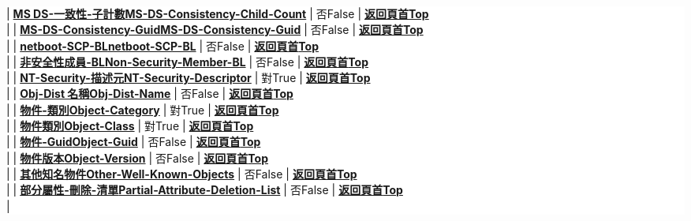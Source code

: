 | [<span data-ttu-id="23f3c-296">**MS DS-一致性-子計數**</span><span class="sxs-lookup"><span data-stu-id="23f3c-296">**MS-DS-Consistency-Child-Count**</span></span>](a-ms-ds-consistencychildcount.md)           | <span data-ttu-id="23f3c-297">否</span><span class="sxs-lookup"><span data-stu-id="23f3c-297">False</span></span>     | [<span data-ttu-id="23f3c-298">**返回頁首**</span><span class="sxs-lookup"><span data-stu-id="23f3c-298">**Top**</span></span>](c-top.md)<br/> |
| [<span data-ttu-id="23f3c-299">**MS-DS-Consistency-Guid**</span><span class="sxs-lookup"><span data-stu-id="23f3c-299">**MS-DS-Consistency-Guid**</span></span>](a-ms-ds-consistencyguid.md)                        | <span data-ttu-id="23f3c-300">否</span><span class="sxs-lookup"><span data-stu-id="23f3c-300">False</span></span>     | [<span data-ttu-id="23f3c-301">**返回頁首**</span><span class="sxs-lookup"><span data-stu-id="23f3c-301">**Top**</span></span>](c-top.md)<br/> |
| [<span data-ttu-id="23f3c-302">**netboot-SCP-BL**</span><span class="sxs-lookup"><span data-stu-id="23f3c-302">**netboot-SCP-BL**</span></span>](a-netbootscpbl.md)                                         | <span data-ttu-id="23f3c-303">否</span><span class="sxs-lookup"><span data-stu-id="23f3c-303">False</span></span>     | [<span data-ttu-id="23f3c-304">**返回頁首**</span><span class="sxs-lookup"><span data-stu-id="23f3c-304">**Top**</span></span>](c-top.md)<br/> |
| [<span data-ttu-id="23f3c-305">**非安全性成員-BL**</span><span class="sxs-lookup"><span data-stu-id="23f3c-305">**Non-Security-Member-BL**</span></span>](a-nonsecuritymemberbl.md)                          | <span data-ttu-id="23f3c-306">否</span><span class="sxs-lookup"><span data-stu-id="23f3c-306">False</span></span>     | [<span data-ttu-id="23f3c-307">**返回頁首**</span><span class="sxs-lookup"><span data-stu-id="23f3c-307">**Top**</span></span>](c-top.md)<br/> |
| [<span data-ttu-id="23f3c-308">**NT-Security-描述元**</span><span class="sxs-lookup"><span data-stu-id="23f3c-308">**NT-Security-Descriptor**</span></span>](a-ntsecuritydescriptor.md)                         | <span data-ttu-id="23f3c-309">對</span><span class="sxs-lookup"><span data-stu-id="23f3c-309">True</span></span>      | [<span data-ttu-id="23f3c-310">**返回頁首**</span><span class="sxs-lookup"><span data-stu-id="23f3c-310">**Top**</span></span>](c-top.md)<br/> |
| [<span data-ttu-id="23f3c-311">**Obj-Dist 名稱**</span><span class="sxs-lookup"><span data-stu-id="23f3c-311">**Obj-Dist-Name**</span></span>](a-distinguishedname.md)                                     | <span data-ttu-id="23f3c-312">否</span><span class="sxs-lookup"><span data-stu-id="23f3c-312">False</span></span>     | [<span data-ttu-id="23f3c-313">**返回頁首**</span><span class="sxs-lookup"><span data-stu-id="23f3c-313">**Top**</span></span>](c-top.md)<br/> |
| [<span data-ttu-id="23f3c-314">**物件-類別**</span><span class="sxs-lookup"><span data-stu-id="23f3c-314">**Object-Category**</span></span>](a-objectcategory.md)                                      | <span data-ttu-id="23f3c-315">對</span><span class="sxs-lookup"><span data-stu-id="23f3c-315">True</span></span>      | [<span data-ttu-id="23f3c-316">**返回頁首**</span><span class="sxs-lookup"><span data-stu-id="23f3c-316">**Top**</span></span>](c-top.md)<br/> |
| [<span data-ttu-id="23f3c-317">**物件類別**</span><span class="sxs-lookup"><span data-stu-id="23f3c-317">**Object-Class**</span></span>](a-objectclass.md)                                            | <span data-ttu-id="23f3c-318">對</span><span class="sxs-lookup"><span data-stu-id="23f3c-318">True</span></span>      | [<span data-ttu-id="23f3c-319">**返回頁首**</span><span class="sxs-lookup"><span data-stu-id="23f3c-319">**Top**</span></span>](c-top.md)<br/> |
| [<span data-ttu-id="23f3c-320">**物件-Guid**</span><span class="sxs-lookup"><span data-stu-id="23f3c-320">**Object-Guid**</span></span>](a-objectguid.md)                                              | <span data-ttu-id="23f3c-321">否</span><span class="sxs-lookup"><span data-stu-id="23f3c-321">False</span></span>     | [<span data-ttu-id="23f3c-322">**返回頁首**</span><span class="sxs-lookup"><span data-stu-id="23f3c-322">**Top**</span></span>](c-top.md)<br/> |
| [<span data-ttu-id="23f3c-323">**物件版本**</span><span class="sxs-lookup"><span data-stu-id="23f3c-323">**Object-Version**</span></span>](a-objectversion.md)                                        | <span data-ttu-id="23f3c-324">否</span><span class="sxs-lookup"><span data-stu-id="23f3c-324">False</span></span>     | [<span data-ttu-id="23f3c-325">**返回頁首**</span><span class="sxs-lookup"><span data-stu-id="23f3c-325">**Top**</span></span>](c-top.md)<br/> |
| [<span data-ttu-id="23f3c-326">**其他知名物件**</span><span class="sxs-lookup"><span data-stu-id="23f3c-326">**Other-Well-Known-Objects**</span></span>](a-otherwellknownobjects.md)                      | <span data-ttu-id="23f3c-327">否</span><span class="sxs-lookup"><span data-stu-id="23f3c-327">False</span></span>     | [<span data-ttu-id="23f3c-328">**返回頁首**</span><span class="sxs-lookup"><span data-stu-id="23f3c-328">**Top**</span></span>](c-top.md)<br/> |
| [<span data-ttu-id="23f3c-329">**部分屬性-刪除-清單**</span><span class="sxs-lookup"><span data-stu-id="23f3c-329">**Partial-Attribute-Deletion-List**</span></span>](a-partialattributedeletionlist.md)        | <span data-ttu-id="23f3c-330">否</span><span class="sxs-lookup"><span data-stu-id="23f3c-330">False</span></span>     | [<span data-ttu-id="23f3c-331">**返回頁首**</span><span class="sxs-lookup"><span data-stu-id="23f3c-331">**Top**</span></span>](c-top.md)<br/> |
